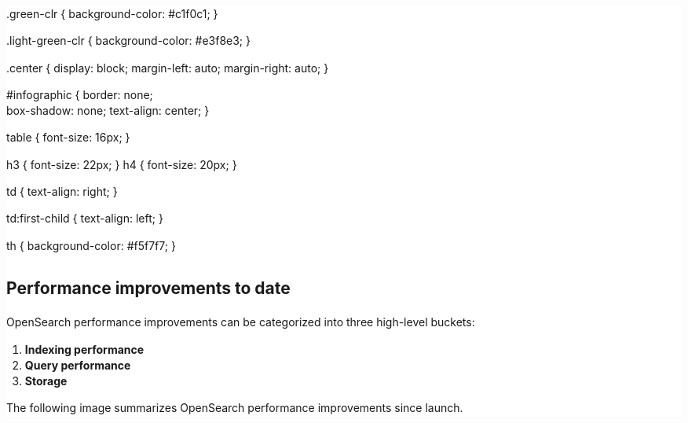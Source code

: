 .green-clr {
    background-color: #c1f0c1;
}

.light-green-clr {
    background-color: #e3f8e3;
}

.center {
    display: block;
    margin-left: auto;
    margin-right: auto;
}

#infographic {
    border: none;  
    box-shadow: none;
    text-align: center;
}

table { 
    font-size: 16px; 
}

h3 {
    font-size: 22px;
}
h4 {
    font-size: 20px;
}

td {
    text-align: right;
}

td:first-child {
    text-align: left;
}

th {
    background-color: #f5f7f7;
}​

</style>

## Performance improvements to date

OpenSearch performance improvements can be categorized into three high-level buckets: 

1. **Indexing performance**
1. **Query performance**
1. **Storage**

The following image summarizes OpenSearch performance improvements since launch.
